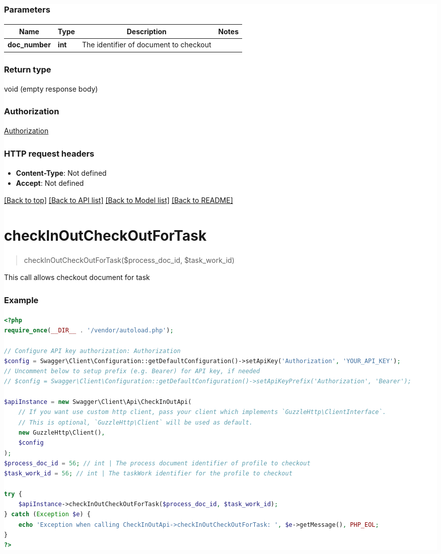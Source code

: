 ### Parameters

Name | Type | Description  | Notes
------------- | ------------- | ------------- | -------------
 **doc_number** | **int**| The identifier of document to checkout |

### Return type

void (empty response body)

### Authorization

[Authorization](../../README.md#Authorization)

### HTTP request headers

 - **Content-Type**: Not defined
 - **Accept**: Not defined

[[Back to top]](#) [[Back to API list]](../../README.md#documentation-for-api-endpoints) [[Back to Model list]](../../README.md#documentation-for-models) [[Back to README]](../../README.md)

# **checkInOutCheckOutForTask**
> checkInOutCheckOutForTask($process_doc_id, $task_work_id)

This call allows checkout document for task

### Example
```php
<?php
require_once(__DIR__ . '/vendor/autoload.php');

// Configure API key authorization: Authorization
$config = Swagger\Client\Configuration::getDefaultConfiguration()->setApiKey('Authorization', 'YOUR_API_KEY');
// Uncomment below to setup prefix (e.g. Bearer) for API key, if needed
// $config = Swagger\Client\Configuration::getDefaultConfiguration()->setApiKeyPrefix('Authorization', 'Bearer');

$apiInstance = new Swagger\Client\Api\CheckInOutApi(
    // If you want use custom http client, pass your client which implements `GuzzleHttp\ClientInterface`.
    // This is optional, `GuzzleHttp\Client` will be used as default.
    new GuzzleHttp\Client(),
    $config
);
$process_doc_id = 56; // int | The process document identifier of profile to checkout
$task_work_id = 56; // int | The taskWork identifier for the profile to checkout

try {
    $apiInstance->checkInOutCheckOutForTask($process_doc_id, $task_work_id);
} catch (Exception $e) {
    echo 'Exception when calling CheckInOutApi->checkInOutCheckOutForTask: ', $e->getMessage(), PHP_EOL;
}
?>
```
